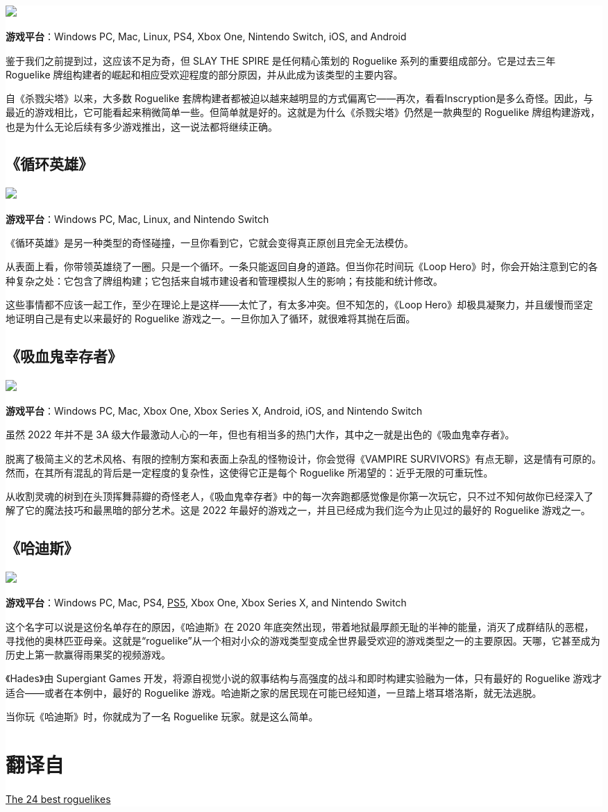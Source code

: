 ![](/assets/images/rogue/slay_the_spire.jpg)

**游戏平台**：Windows PC, Mac, Linux, PS4, Xbox One, Nintendo Switch, iOS, and Android

鉴于我们之前提到过，这应该不足为奇，但 SLAY THE SPIRE 是任何精心策划的 Roguelike 系列的重要组成部分。它是过去三年 Roguelike 牌组构建者的崛起和相应受欢迎程度的部分原因，并从此成为该类型的主要内容。

自《杀戮尖塔》以来，大多数 Roguelike 套牌构建者都被迫以越来越明显的方式偏离它——再次，看看Inscryption是多么奇怪。因此，与最近的游戏相比，它可能看起来稍微简单一些。但简单就是好的。这就是为什么《杀戮尖塔》仍然是一款典型的 Roguelike 牌组构建游戏，也是为什么无论后续有多少游戏推出，这一说法都将继续正确。

## 《循环英雄》

![](/assets/images/rogue/loopheroheader.jpg)

**游戏平台**：Windows PC, Mac, Linux, and Nintendo Switch

《循环英雄》是另一种类型的奇怪碰撞，一旦你看到它，它就会变得真正原创且完全无法模仿。

从表面上看，你带领英雄绕了一圈。只是一个循环。一条只能返回自身的道路。但当你花时间玩《Loop Hero》时，你会开始注意到它的各种复杂之处：它包含了牌组构建；它包括来自城市建设者和管理模拟人生的影响；有技能和统计修改。

这些事情都不应该一起工作，至少在理论上是这样——太忙了，有太多冲突。但不知怎的，《Loop Hero》却极具凝聚力，并且缓慢而坚定地证明自己是有史以来最好的 Roguelike 游戏之一。一旦你加入了循环，就很难将其抛在后面。

## 《吸血鬼幸存者》

![](/assets/images/rogue/vampire_survivors_2.jpg)

**游戏平台**：Windows PC, Mac, Xbox One, Xbox Series X, Android, iOS, and Nintendo Switch

虽然 2022 年并不是 3A 级大作最激动人心的一年，但也有相当多的热门大作，其中之一就是出色的《吸血鬼幸存者》。

脱离了极简主义的艺术风格、有限的控制方案和表面上杂乱的怪物设计，你会觉得《VAMPIRE SURVIVORS》有点无聊，这是情有可原的。然而，在其所有混乱的背后是一定程度的复杂性，这使得它正是每个 Roguelike 所渴望的：近乎无限的可重玩性。

从收割灵魂的树到在头顶挥舞蒜瓣的奇怪老人，《吸血鬼幸存者》中的每一次奔跑都感觉像是你第一次玩它，只不过不知何故你已经深入了解了它的魔法技巧和最黑暗的部分艺术。这是 2022 年最好的游戏之一，并且已经成为我们迄今为止见过的最好的 Roguelike 游戏之一。

## 《哈迪斯》

![](/assets/images/rogue/hades_talents_guide_header.jpg)

**游戏平台**：Windows PC, Mac, PS4, [PS5](https://www.amazon.com/Hades-PlayStation-4/dp/B096BX7WMZ/ref=asc_df_B096C4TK3J/?ots=1&ascsubtag=___pl__p_23077064__t_w__d_D&tag=polygon05-20), Xbox One, Xbox Series X, and Nintendo Switch

这个名字可以说是这份名单存在的原因，《哈迪斯》在 2020 年底突然出现，带着地狱最厚颜无耻的半神的能量，消灭了成群结队的恶棍，寻找他的奥林匹亚母亲。这就是“roguelike”从一个相对小众的游戏类型变成全世界最受欢迎的游戏类型之一的主要原因。天哪，它甚至成为历史上第一款赢得雨果奖的视频游戏。

《Hades》由 Supergiant Games 开发，将源自视觉小说的叙事结构与高强度的战斗和即时构建实验融为一体，只有最好的 Roguelike 游戏才适合——或者在本例中，最好的 Roguelike 游戏。哈迪斯之家的居民现在可能已经知道，一旦踏上塔耳塔洛斯，就无法逃脱。

当你玩《哈迪斯》时，你就成为了一名 Roguelike 玩家。就是这么简单。

# 翻译自

[The 24 best roguelikes](https://www.polygon.com/what-to-play/23313023/best-roguelikes-on-nintendo-switch-steam-playstation-xbox-pc)
